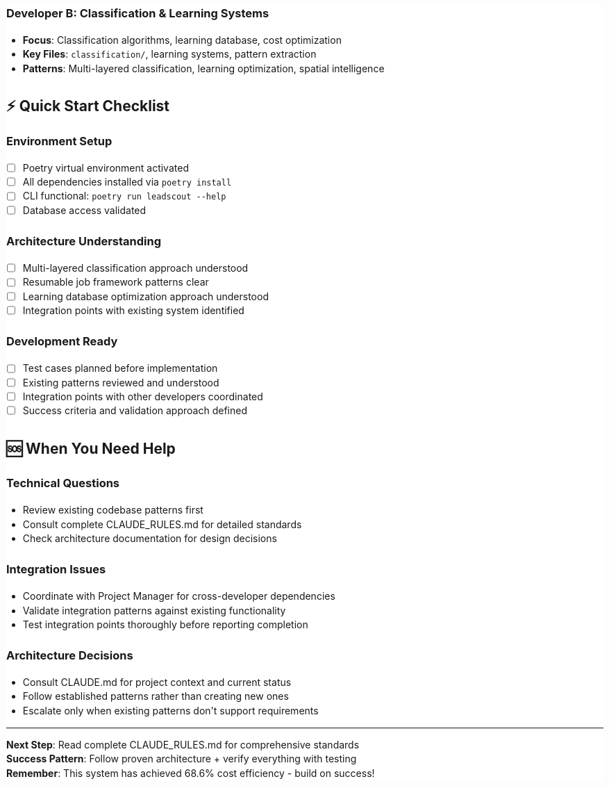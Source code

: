 ### **Developer B: Classification & Learning Systems**
- **Focus**: Classification algorithms, learning database, cost optimization
- **Key Files**: `classification/`, learning systems, pattern extraction
- **Patterns**: Multi-layered classification, learning optimization, spatial intelligence

## ⚡ **Quick Start Checklist**

### **Environment Setup**
- [ ] Poetry virtual environment activated
- [ ] All dependencies installed via `poetry install`
- [ ] CLI functional: `poetry run leadscout --help`
- [ ] Database access validated

### **Architecture Understanding**
- [ ] Multi-layered classification approach understood
- [ ] Resumable job framework patterns clear
- [ ] Learning database optimization approach understood
- [ ] Integration points with existing system identified

### **Development Ready**
- [ ] Test cases planned before implementation
- [ ] Existing patterns reviewed and understood
- [ ] Integration points with other developers coordinated
- [ ] Success criteria and validation approach defined

## 🆘 **When You Need Help**

### **Technical Questions**
- Review existing codebase patterns first
- Consult complete CLAUDE_RULES.md for detailed standards
- Check architecture documentation for design decisions

### **Integration Issues**
- Coordinate with Project Manager for cross-developer dependencies
- Validate integration patterns against existing functionality
- Test integration points thoroughly before reporting completion

### **Architecture Decisions**
- Consult CLAUDE.md for project context and current status
- Follow established patterns rather than creating new ones
- Escalate only when existing patterns don't support requirements

---

**Next Step**: Read complete CLAUDE_RULES.md for comprehensive standards  
**Success Pattern**: Follow proven architecture + verify everything with testing  
**Remember**: This system has achieved 68.6% cost efficiency - build on success!